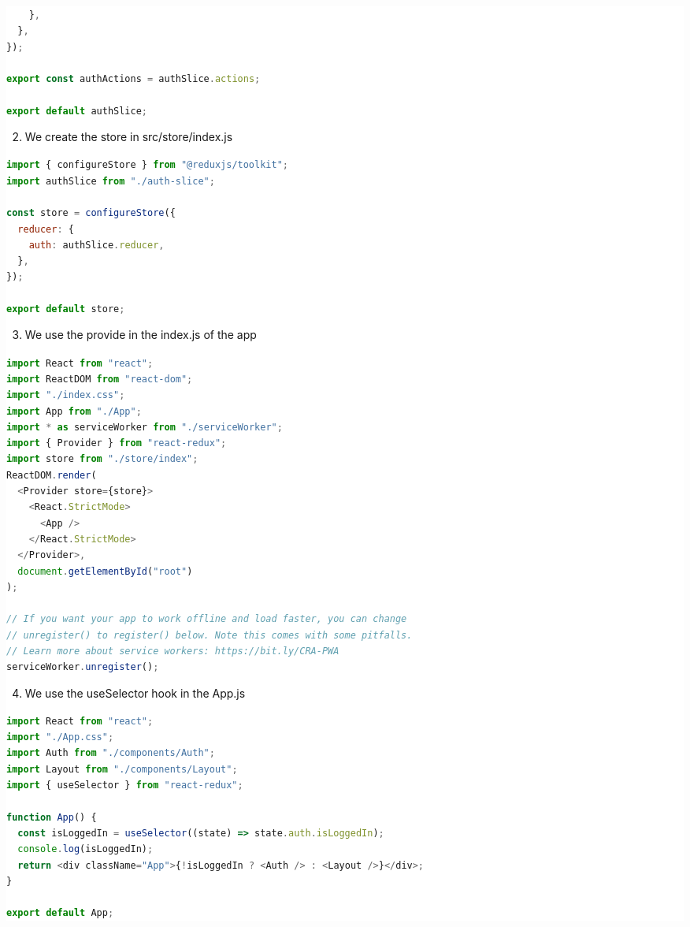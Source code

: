 ```js
    },
  },
});

export const authActions = authSlice.actions;

export default authSlice;
```

2. We create the store in src/store/index.js

```js
import { configureStore } from "@reduxjs/toolkit";
import authSlice from "./auth-slice";

const store = configureStore({
  reducer: {
    auth: authSlice.reducer,
  },
});

export default store;
```

3. We use the provide in the index.js of the app

```js
import React from "react";
import ReactDOM from "react-dom";
import "./index.css";
import App from "./App";
import * as serviceWorker from "./serviceWorker";
import { Provider } from "react-redux";
import store from "./store/index";
ReactDOM.render(
  <Provider store={store}>
    <React.StrictMode>
      <App />
    </React.StrictMode>
  </Provider>,
  document.getElementById("root")
);

// If you want your app to work offline and load faster, you can change
// unregister() to register() below. Note this comes with some pitfalls.
// Learn more about service workers: https://bit.ly/CRA-PWA
serviceWorker.unregister();
```

4. We use the useSelector hook in the App.js

```js
import React from "react";
import "./App.css";
import Auth from "./components/Auth";
import Layout from "./components/Layout";
import { useSelector } from "react-redux";

function App() {
  const isLoggedIn = useSelector((state) => state.auth.isLoggedIn);
  console.log(isLoggedIn);
  return <div className="App">{!isLoggedIn ? <Auth /> : <Layout />}</div>;
}

export default App;
```
